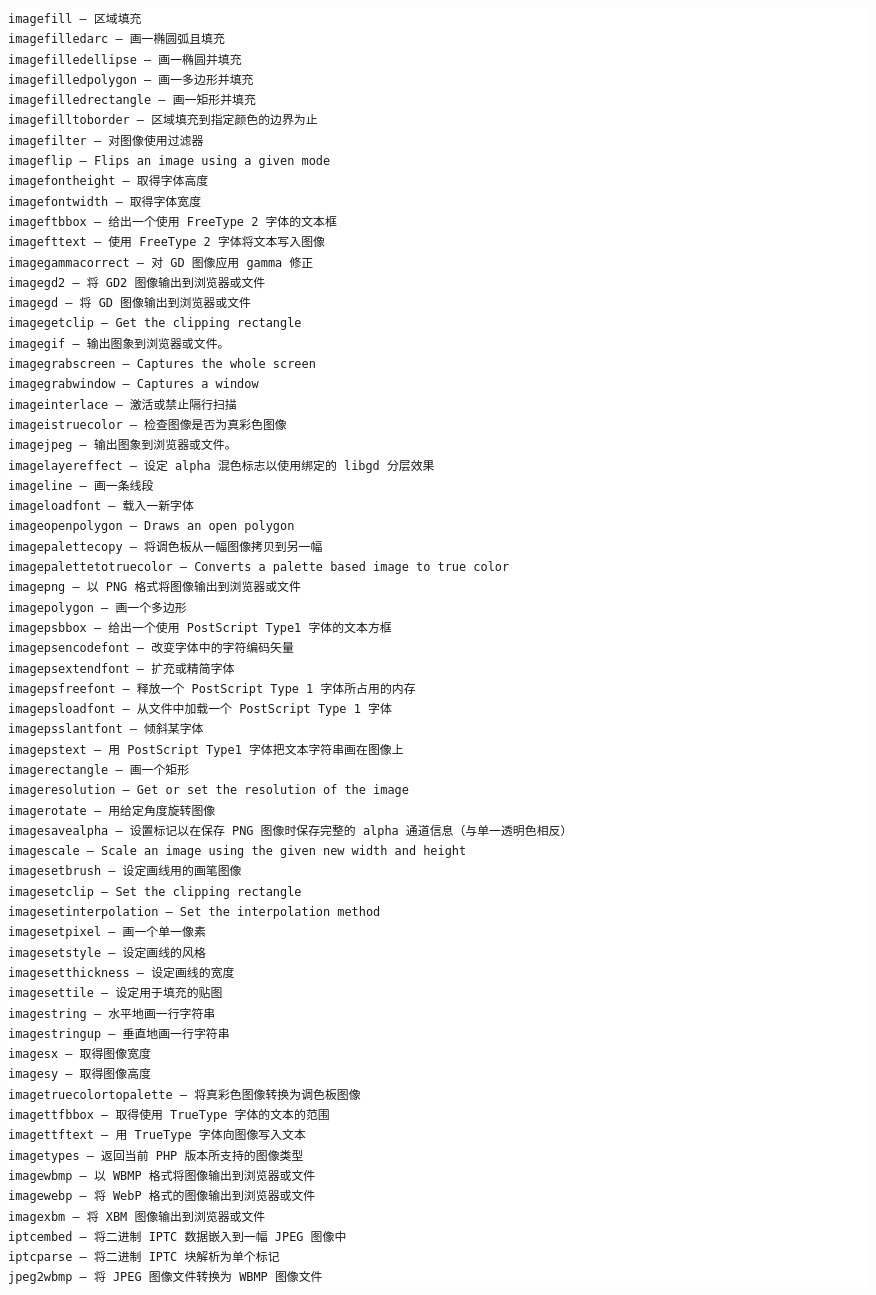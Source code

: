 ```
imagefill — 区域填充
imagefilledarc — 画一椭圆弧且填充
imagefilledellipse — 画一椭圆并填充
imagefilledpolygon — 画一多边形并填充
imagefilledrectangle — 画一矩形并填充
imagefilltoborder — 区域填充到指定颜色的边界为止
imagefilter — 对图像使用过滤器
imageflip — Flips an image using a given mode
imagefontheight — 取得字体高度
imagefontwidth — 取得字体宽度
imageftbbox — 给出一个使用 FreeType 2 字体的文本框
imagefttext — 使用 FreeType 2 字体将文本写入图像
imagegammacorrect — 对 GD 图像应用 gamma 修正
imagegd2 — 将 GD2 图像输出到浏览器或文件
imagegd — 将 GD 图像输出到浏览器或文件
imagegetclip — Get the clipping rectangle
imagegif — 输出图象到浏览器或文件。
imagegrabscreen — Captures the whole screen
imagegrabwindow — Captures a window
imageinterlace — 激活或禁止隔行扫描
imageistruecolor — 检查图像是否为真彩色图像
imagejpeg — 输出图象到浏览器或文件。
imagelayereffect — 设定 alpha 混色标志以使用绑定的 libgd 分层效果
imageline — 画一条线段
imageloadfont — 载入一新字体
imageopenpolygon — Draws an open polygon
imagepalettecopy — 将调色板从一幅图像拷贝到另一幅
imagepalettetotruecolor — Converts a palette based image to true color
imagepng — 以 PNG 格式将图像输出到浏览器或文件
imagepolygon — 画一个多边形
imagepsbbox — 给出一个使用 PostScript Type1 字体的文本方框
imagepsencodefont — 改变字体中的字符编码矢量
imagepsextendfont — 扩充或精简字体
imagepsfreefont — 释放一个 PostScript Type 1 字体所占用的内存
imagepsloadfont — 从文件中加载一个 PostScript Type 1 字体
imagepsslantfont — 倾斜某字体
imagepstext — 用 PostScript Type1 字体把文本字符串画在图像上
imagerectangle — 画一个矩形
imageresolution — Get or set the resolution of the image
imagerotate — 用给定角度旋转图像
imagesavealpha — 设置标记以在保存 PNG 图像时保存完整的 alpha 通道信息（与单一透明色相反）
imagescale — Scale an image using the given new width and height
imagesetbrush — 设定画线用的画笔图像
imagesetclip — Set the clipping rectangle
imagesetinterpolation — Set the interpolation method
imagesetpixel — 画一个单一像素
imagesetstyle — 设定画线的风格
imagesetthickness — 设定画线的宽度
imagesettile — 设定用于填充的贴图
imagestring — 水平地画一行字符串
imagestringup — 垂直地画一行字符串
imagesx — 取得图像宽度
imagesy — 取得图像高度
imagetruecolortopalette — 将真彩色图像转换为调色板图像
imagettfbbox — 取得使用 TrueType 字体的文本的范围
imagettftext — 用 TrueType 字体向图像写入文本
imagetypes — 返回当前 PHP 版本所支持的图像类型
imagewbmp — 以 WBMP 格式将图像输出到浏览器或文件
imagewebp — 将 WebP 格式的图像输出到浏览器或文件
imagexbm — 将 XBM 图像输出到浏览器或文件
iptcembed — 将二进制 IPTC 数据嵌入到一幅 JPEG 图像中
iptcparse — 将二进制 IPTC 块解析为单个标记
jpeg2wbmp — 将 JPEG 图像文件转换为 WBMP 图像文件
```